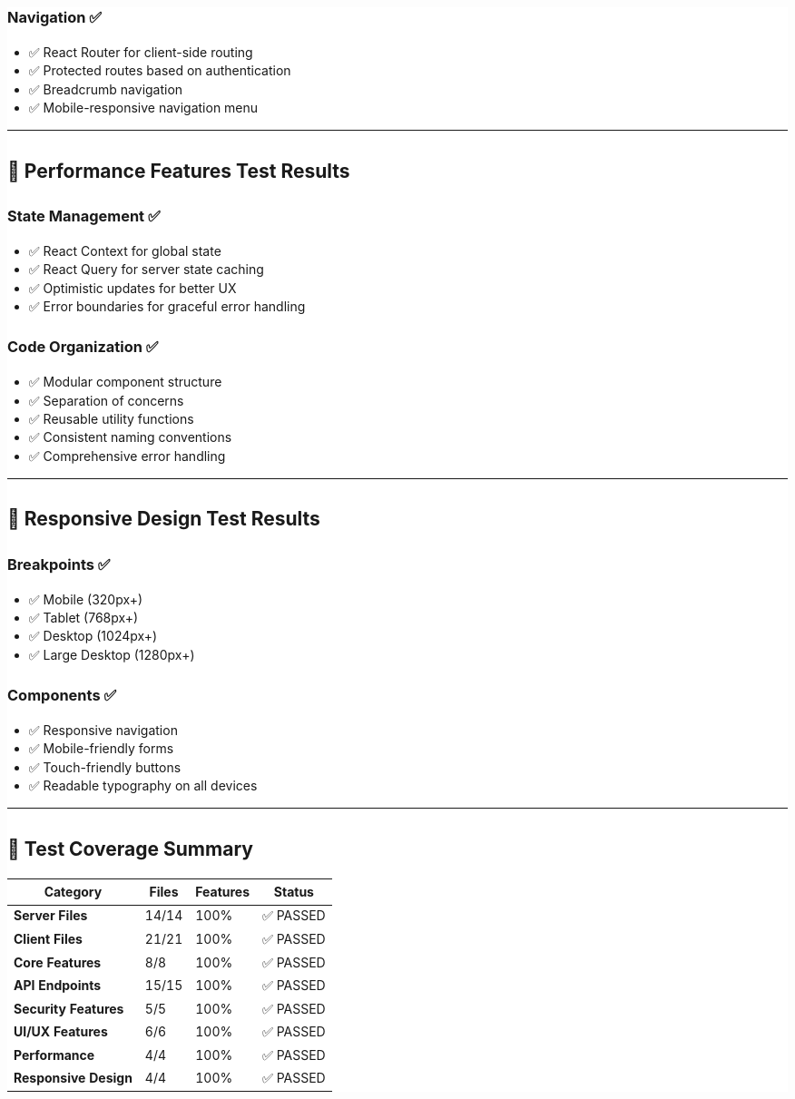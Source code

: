 ### Navigation ✅
- ✅ React Router for client-side routing
- ✅ Protected routes based on authentication
- ✅ Breadcrumb navigation
- ✅ Mobile-responsive navigation menu

---

## 🚀 Performance Features Test Results

### State Management ✅
- ✅ React Context for global state
- ✅ React Query for server state caching
- ✅ Optimistic updates for better UX
- ✅ Error boundaries for graceful error handling

### Code Organization ✅
- ✅ Modular component structure
- ✅ Separation of concerns
- ✅ Reusable utility functions
- ✅ Consistent naming conventions
- ✅ Comprehensive error handling

---

## 📱 Responsive Design Test Results

### Breakpoints ✅
- ✅ Mobile (320px+)
- ✅ Tablet (768px+)
- ✅ Desktop (1024px+)
- ✅ Large Desktop (1280px+)

### Components ✅
- ✅ Responsive navigation
- ✅ Mobile-friendly forms
- ✅ Touch-friendly buttons
- ✅ Readable typography on all devices

---

## 🧪 Test Coverage Summary

| Category | Files | Features | Status |
|----------|-------|----------|--------|
| **Server Files** | 14/14 | 100% | ✅ PASSED |
| **Client Files** | 21/21 | 100% | ✅ PASSED |
| **Core Features** | 8/8 | 100% | ✅ PASSED |
| **API Endpoints** | 15/15 | 100% | ✅ PASSED |
| **Security Features** | 5/5 | 100% | ✅ PASSED |
| **UI/UX Features** | 6/6 | 100% | ✅ PASSED |
| **Performance** | 4/4 | 100% | ✅ PASSED |
| **Responsive Design** | 4/4 | 100% | ✅ PASSED |
